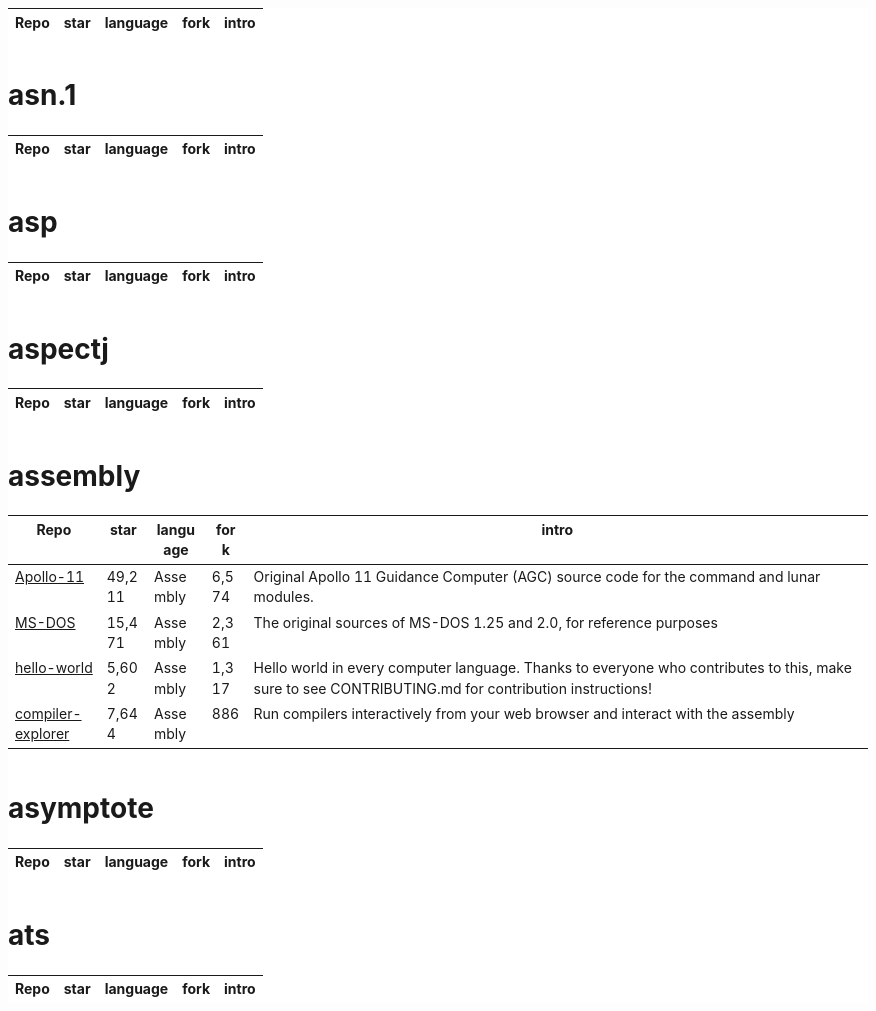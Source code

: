 Repo|star|language|fork|intro
-|-|-|-|-



# asn.1

Repo|star|language|fork|intro
-|-|-|-|-



# asp

Repo|star|language|fork|intro
-|-|-|-|-



# aspectj

Repo|star|language|fork|intro
-|-|-|-|-



# assembly

Repo|star|language|fork|intro
-|-|-|-|-
[Apollo-11](https://github.com/chrislgarry/Apollo-11)|49,211|Assembly|6,574|Original Apollo 11 Guidance Computer (AGC) source code for the command and lunar modules.
[MS-DOS](https://github.com/microsoft/MS-DOS)|15,471|Assembly|2,361|The original sources of MS-DOS 1.25 and 2.0, for reference purposes
[hello-world](https://github.com/leachim6/hello-world)|5,602|Assembly|1,317|Hello world in every computer language. Thanks to everyone who contributes to this, make sure to see CONTRIBUTING.md for contribution instructions!
[compiler-explorer](https://github.com/compiler-explorer/compiler-explorer)|7,644|Assembly|886|Run compilers interactively from your web browser and interact with the assembly


# asymptote

Repo|star|language|fork|intro
-|-|-|-|-



# ats

Repo|star|language|fork|intro
-|-|-|-|-
